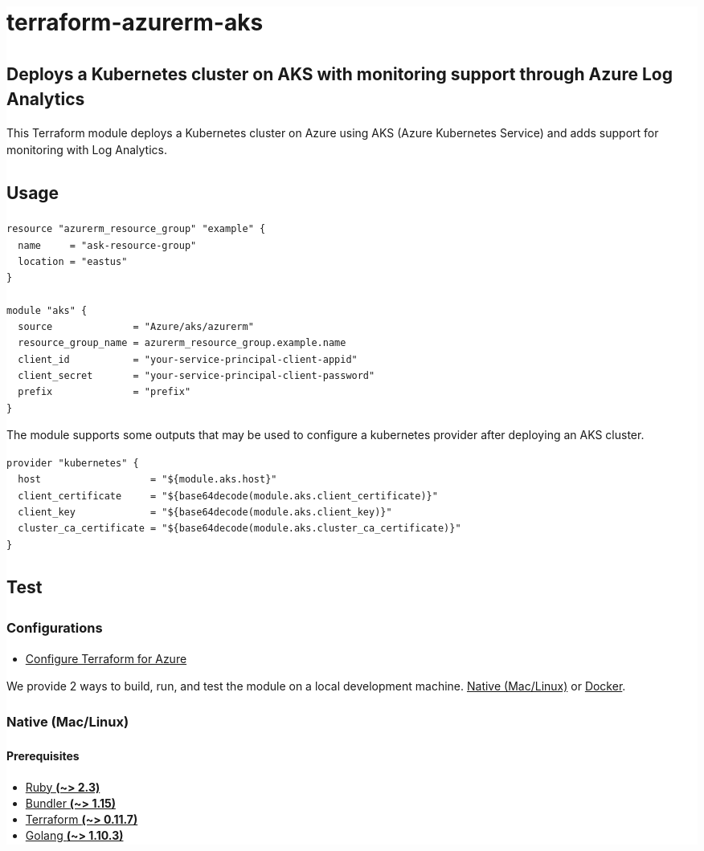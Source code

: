 # terraform-azurerm-aks
## Deploys a Kubernetes cluster on AKS with monitoring support through Azure Log Analytics

This Terraform module deploys a Kubernetes cluster on Azure using AKS (Azure Kubernetes Service) and adds support for monitoring with Log Analytics.

## Usage

```hcl
resource "azurerm_resource_group" "example" {
  name     = "ask-resource-group"
  location = "eastus"
}

module "aks" {
  source              = "Azure/aks/azurerm"
  resource_group_name = azurerm_resource_group.example.name
  client_id           = "your-service-principal-client-appid"
  client_secret       = "your-service-principal-client-password"
  prefix              = "prefix"
}
```

The module supports some outputs that may be used to configure a kubernetes
provider after deploying an AKS cluster.

```hcl
provider "kubernetes" {
  host                   = "${module.aks.host}"
  client_certificate     = "${base64decode(module.aks.client_certificate)}"
  client_key             = "${base64decode(module.aks.client_key)}"
  cluster_ca_certificate = "${base64decode(module.aks.cluster_ca_certificate)}"
}
```

## Test

### Configurations

- [Configure Terraform for Azure](https://docs.microsoft.com/en-us/azure/virtual-machines/linux/terraform-install-configure)

We provide 2 ways to build, run, and test the module on a local development machine.  [Native (Mac/Linux)](#native-maclinux) or [Docker](#docker).

### Native (Mac/Linux)

#### Prerequisites

- [Ruby **(~> 2.3)**](https://www.ruby-lang.org/en/downloads/)
- [Bundler **(~> 1.15)**](https://bundler.io/)
- [Terraform **(~> 0.11.7)**](https://www.terraform.io/downloads.html)
- [Golang **(~> 1.10.3)**](https://golang.org/dl/)
